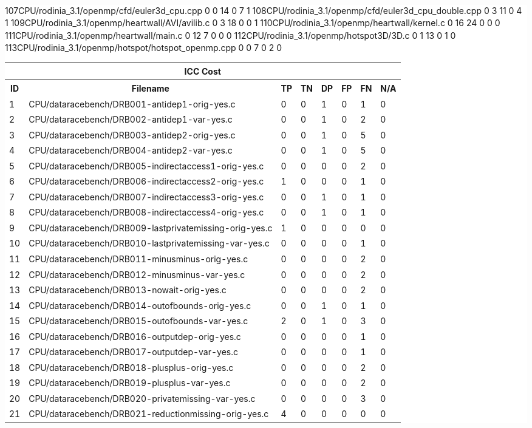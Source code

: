 <tr><td>107</td><td>CPU/rodinia_3.1/openmp/cfd/euler3d_cpu.cpp</td><td> 0 </td><td> 0 </td><td> 14 </td><td> 0 </td><td> 7 </td><td> 1 </td></tr>
<tr><td>108</td><td>CPU/rodinia_3.1/openmp/cfd/euler3d_cpu_double.cpp</td><td> 0 </td><td> 3 </td><td> 11 </td><td> 0 </td><td> 4 </td><td> 1 </td></tr>
<tr><td>109</td><td>CPU/rodinia_3.1/openmp/heartwall/AVI/avilib.c</td><td> 0 </td><td> 3 </td><td> 18 </td><td> 0 </td><td> 0 </td><td> 1 </td></tr>
<tr><td>110</td><td>CPU/rodinia_3.1/openmp/heartwall/kernel.c</td><td> 0 </td><td> 16 </td><td> 24 </td><td> 0 </td><td> 0 </td><td> 0 </td></tr>
<tr><td>111</td><td>CPU/rodinia_3.1/openmp/heartwall/main.c</td><td> 0 </td><td> 12 </td><td> 7 </td><td> 0 </td><td> 0 </td><td> 0 </td></tr>
<tr><td>112</td><td>CPU/rodinia_3.1/openmp/hotspot3D/3D.c</td><td> 0 </td><td> 1 </td><td> 13 </td><td> 0 </td><td> 1 </td><td> 0 </td></tr>
<tr><td>113</td><td>CPU/rodinia_3.1/openmp/hotspot/hotspot_openmp.cpp</td><td> 0 </td><td> 0 </td><td> 7 </td><td> 0 </td><td> 2 </td><td> 0 </td></tr>
</table>


<table>
<tr><th style=font-weight:bold colspan=8> ICC Cost </th></tr>
<tr><th> ID </th><th> Filename </th><th> TP </th><th> TN </th><th> DP </th><th> FP </th><th> FN </th><th> N/A </th></tr>
<tr><td>1</td><td>CPU/dataracebench/DRB001-antidep1-orig-yes.c</td><td> 0 </td><td> 0 </td><td> 1 </td><td> 0 </td><td> 1 </td><td> 0 </td></tr>
<tr><td>2</td><td>CPU/dataracebench/DRB002-antidep1-var-yes.c</td><td> 0 </td><td> 0 </td><td> 1 </td><td> 0 </td><td> 2 </td><td> 0 </td></tr>
<tr><td>3</td><td>CPU/dataracebench/DRB003-antidep2-orig-yes.c</td><td> 0 </td><td> 0 </td><td> 1 </td><td> 0 </td><td> 5 </td><td> 0 </td></tr>
<tr><td>4</td><td>CPU/dataracebench/DRB004-antidep2-var-yes.c</td><td> 0 </td><td> 0 </td><td> 1 </td><td> 0 </td><td> 5 </td><td> 0 </td></tr>
<tr><td>5</td><td>CPU/dataracebench/DRB005-indirectaccess1-orig-yes.c</td><td> 0 </td><td> 0 </td><td> 0 </td><td> 0 </td><td> 2 </td><td> 0 </td></tr>
<tr><td>6</td><td>CPU/dataracebench/DRB006-indirectaccess2-orig-yes.c</td><td> 1 </td><td> 0 </td><td> 0 </td><td> 0 </td><td> 1 </td><td> 0 </td></tr>
<tr><td>7</td><td>CPU/dataracebench/DRB007-indirectaccess3-orig-yes.c</td><td> 0 </td><td> 0 </td><td> 1 </td><td> 0 </td><td> 1 </td><td> 0 </td></tr>
<tr><td>8</td><td>CPU/dataracebench/DRB008-indirectaccess4-orig-yes.c</td><td> 0 </td><td> 0 </td><td> 1 </td><td> 0 </td><td> 1 </td><td> 0 </td></tr>
<tr><td>9</td><td>CPU/dataracebench/DRB009-lastprivatemissing-orig-yes.c</td><td> 1 </td><td> 0 </td><td> 0 </td><td> 0 </td><td> 0 </td><td> 0 </td></tr>
<tr><td>10</td><td>CPU/dataracebench/DRB010-lastprivatemissing-var-yes.c</td><td> 0 </td><td> 0 </td><td> 0 </td><td> 0 </td><td> 1 </td><td> 0 </td></tr>
<tr><td>11</td><td>CPU/dataracebench/DRB011-minusminus-orig-yes.c</td><td> 0 </td><td> 0 </td><td> 0 </td><td> 0 </td><td> 2 </td><td> 0 </td></tr>
<tr><td>12</td><td>CPU/dataracebench/DRB012-minusminus-var-yes.c</td><td> 0 </td><td> 0 </td><td> 0 </td><td> 0 </td><td> 2 </td><td> 0 </td></tr>
<tr><td>13</td><td>CPU/dataracebench/DRB013-nowait-orig-yes.c</td><td> 0 </td><td> 0 </td><td> 0 </td><td> 0 </td><td> 2 </td><td> 0 </td></tr>
<tr><td>14</td><td>CPU/dataracebench/DRB014-outofbounds-orig-yes.c</td><td> 0 </td><td> 0 </td><td> 1 </td><td> 0 </td><td> 1 </td><td> 0 </td></tr>
<tr><td>15</td><td>CPU/dataracebench/DRB015-outofbounds-var-yes.c</td><td> 2 </td><td> 0 </td><td> 1 </td><td> 0 </td><td> 3 </td><td> 0 </td></tr>
<tr><td>16</td><td>CPU/dataracebench/DRB016-outputdep-orig-yes.c</td><td> 0 </td><td> 0 </td><td> 0 </td><td> 0 </td><td> 1 </td><td> 0 </td></tr>
<tr><td>17</td><td>CPU/dataracebench/DRB017-outputdep-var-yes.c</td><td> 0 </td><td> 0 </td><td> 0 </td><td> 0 </td><td> 1 </td><td> 0 </td></tr>
<tr><td>18</td><td>CPU/dataracebench/DRB018-plusplus-orig-yes.c</td><td> 0 </td><td> 0 </td><td> 0 </td><td> 0 </td><td> 2 </td><td> 0 </td></tr>
<tr><td>19</td><td>CPU/dataracebench/DRB019-plusplus-var-yes.c</td><td> 0 </td><td> 0 </td><td> 0 </td><td> 0 </td><td> 2 </td><td> 0 </td></tr>
<tr><td>20</td><td>CPU/dataracebench/DRB020-privatemissing-var-yes.c</td><td> 0 </td><td> 0 </td><td> 0 </td><td> 0 </td><td> 3 </td><td> 0 </td></tr>
<tr><td>21</td><td>CPU/dataracebench/DRB021-reductionmissing-orig-yes.c</td><td> 4 </td><td> 0 </td><td> 0 </td><td> 0 </td><td> 0 </td><td> 0 </td></tr>